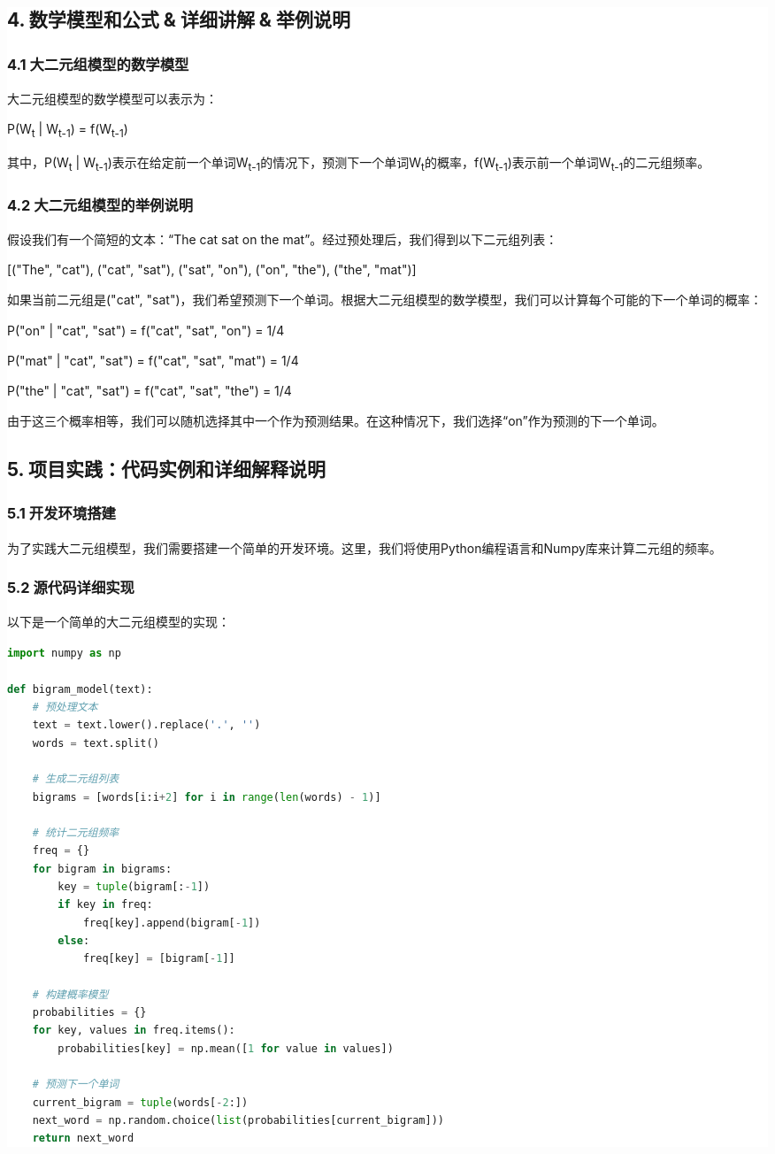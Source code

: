## 4. 数学模型和公式 & 详细讲解 & 举例说明

### 4.1 大二元组模型的数学模型

大二元组模型的数学模型可以表示为：

P(W<sub>t</sub> | W<sub>t-1</sub>) = f(W<sub>t-1</sub>)

其中，P(W<sub>t</sub> | W<sub>t-1</sub>)表示在给定前一个单词W<sub>t-1</sub>的情况下，预测下一个单词W<sub>t</sub>的概率，f(W<sub>t-1</sub>)表示前一个单词W<sub>t-1</sub>的二元组频率。

### 4.2 大二元组模型的举例说明

假设我们有一个简短的文本：“The cat sat on the mat”。经过预处理后，我们得到以下二元组列表：

[("The", "cat"), ("cat", "sat"), ("sat", "on"), ("on", "the"), ("the", "mat")]

如果当前二元组是("cat", "sat")，我们希望预测下一个单词。根据大二元组模型的数学模型，我们可以计算每个可能的下一个单词的概率：

P("on" | "cat", "sat") = f("cat", "sat", "on") = 1/4

P("mat" | "cat", "sat") = f("cat", "sat", "mat") = 1/4

P("the" | "cat", "sat") = f("cat", "sat", "the") = 1/4

由于这三个概率相等，我们可以随机选择其中一个作为预测结果。在这种情况下，我们选择“on”作为预测的下一个单词。

## 5. 项目实践：代码实例和详细解释说明

### 5.1 开发环境搭建

为了实践大二元组模型，我们需要搭建一个简单的开发环境。这里，我们将使用Python编程语言和Numpy库来计算二元组的频率。

### 5.2 源代码详细实现

以下是一个简单的大二元组模型的实现：

```python
import numpy as np

def bigram_model(text):
    # 预处理文本
    text = text.lower().replace('.', '')
    words = text.split()

    # 生成二元组列表
    bigrams = [words[i:i+2] for i in range(len(words) - 1)]

    # 统计二元组频率
    freq = {}
    for bigram in bigrams:
        key = tuple(bigram[:-1])
        if key in freq:
            freq[key].append(bigram[-1])
        else:
            freq[key] = [bigram[-1]]

    # 构建概率模型
    probabilities = {}
    for key, values in freq.items():
        probabilities[key] = np.mean([1 for value in values])

    # 预测下一个单词
    current_bigram = tuple(words[-2:])
    next_word = np.random.choice(list(probabilities[current_bigram]))
    return next_word

```